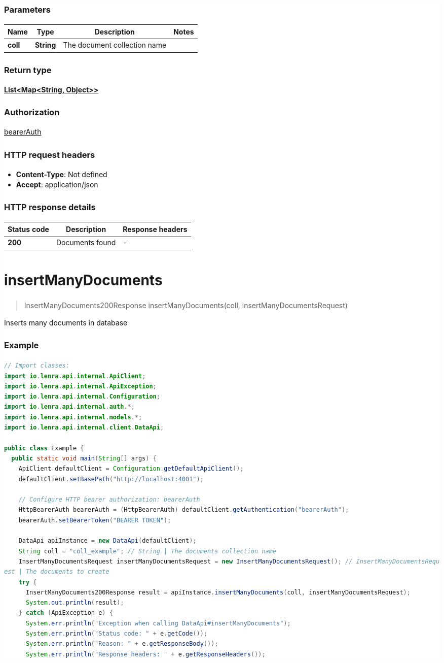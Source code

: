 ### Parameters

| Name | Type | Description  | Notes |
|------------- | ------------- | ------------- | -------------|
| **coll** | **String**| The document collection name | |

### Return type

[**List&lt;Map&lt;String, Object&gt;&gt;**](Map.md)

### Authorization

[bearerAuth](../README.md#bearerAuth)

### HTTP request headers

 - **Content-Type**: Not defined
 - **Accept**: application/json

### HTTP response details
| Status code | Description | Response headers |
|-------------|-------------|------------------|
| **200** | Documents found |  -  |

<a id="insertManyDocuments"></a>
# **insertManyDocuments**
> InsertManyDocuments200Response insertManyDocuments(coll, insertManyDocumentsRequest)

Inserts many documents in database

### Example
```java
// Import classes:
import io.lenra.api.internal.ApiClient;
import io.lenra.api.internal.ApiException;
import io.lenra.api.internal.Configuration;
import io.lenra.api.internal.auth.*;
import io.lenra.api.internal.models.*;
import io.lenra.api.internal.client.DataApi;

public class Example {
  public static void main(String[] args) {
    ApiClient defaultClient = Configuration.getDefaultApiClient();
    defaultClient.setBasePath("http://localhost:4001");
    
    // Configure HTTP bearer authorization: bearerAuth
    HttpBearerAuth bearerAuth = (HttpBearerAuth) defaultClient.getAuthentication("bearerAuth");
    bearerAuth.setBearerToken("BEARER TOKEN");

    DataApi apiInstance = new DataApi(defaultClient);
    String coll = "coll_example"; // String | The documents collection name
    InsertManyDocumentsRequest insertManyDocumentsRequest = new InsertManyDocumentsRequest(); // InsertManyDocumentsRequest | The documents to create
    try {
      InsertManyDocuments200Response result = apiInstance.insertManyDocuments(coll, insertManyDocumentsRequest);
      System.out.println(result);
    } catch (ApiException e) {
      System.err.println("Exception when calling DataApi#insertManyDocuments");
      System.err.println("Status code: " + e.getCode());
      System.err.println("Reason: " + e.getResponseBody());
      System.err.println("Response headers: " + e.getResponseHeaders());
```